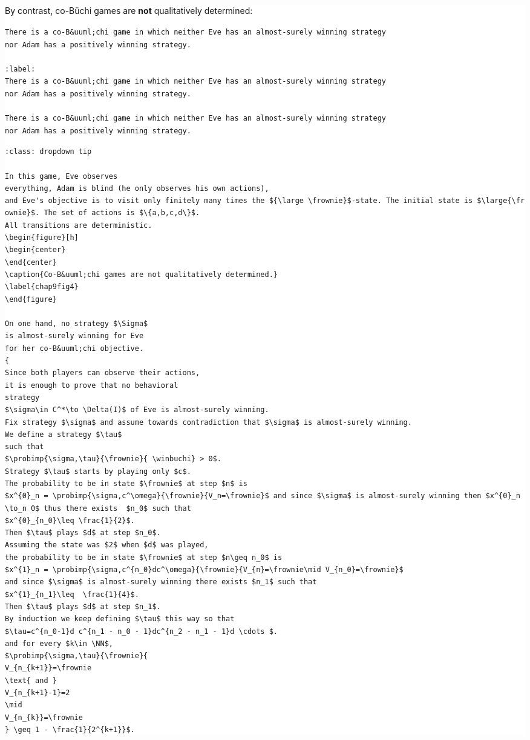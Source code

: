 
By contrast, co-B&uuml;chi games are **not** qualitatively determined:

```{prf:lemma} NEEDS TITLE AND LABEL 
There is a co-B&uuml;chi game in which neither Eve has an almost-surely winning strategy
nor Adam has a positively winning strategy.
 
:label: 
There is a co-B&uuml;chi game in which neither Eve has an almost-surely winning strategy
nor Adam has a positively winning strategy.

There is a co-B&uuml;chi game in which neither Eve has an almost-surely winning strategy
nor Adam has a positively winning strategy.

```

```{admonition} Proof
:class: dropdown tip

In this game, Eve observes
everything, Adam is blind (he only observes his own actions),
and Eve's objective is to visit only finitely many times the ${\large \frownie}$-state. The initial state is $\large{\frownie}$. The set of actions is $\{a,b,c,d\}$.
All transitions are deterministic.
\begin{figure}[h]
\begin{center}
\end{center}
\caption{Co-B&uuml;chi games are not qualitatively determined.}
\label{chap9fig4}
\end{figure} 

On one hand, no strategy $\Sigma$
is almost-surely winning for Eve
for her co-B&uuml;chi objective.
{
Since both players can observe their actions,
it is enough to prove that no behavioral
strategy
$\sigma\in C^*\to \Delta(I)$ of Eve is almost-surely winning.
Fix strategy $\sigma$ and assume towards contradiction that $\sigma$ is almost-surely winning. 
We define a strategy $\tau$
such that
$\probimp{\sigma,\tau}{\frownie}{ \winbuchi} > 0$.
Strategy $\tau$ starts by playing only $c$.
The probability to be in state $\frownie$ at step $n$ is
$x^{0}_n = \probimp{\sigma,c^\omega}{\frownie}{V_n=\frownie}$ and since $\sigma$ is almost-surely winning then $x^{0}_n \to_n 0$ thus there exists  $n_0$ such that 
$x^{0}_{n_0}\leq \frac{1}{2}$.
Then $\tau$ plays $d$ at step $n_0$.
Assuming the state was $2$ when $d$ was played, 
the probability to be in state $\frownie$ at step $n\geq n_0$ is
$x^{1}_n = \probimp{\sigma,c^{n_0}dc^\omega}{\frownie}{V_{n}=\frownie\mid V_{n_0}=\frownie}$
and since $\sigma$ is almost-surely winning there exists $n_1$ such that
$x^{1}_{n_1}\leq  \frac{1}{4}$.
Then $\tau$ plays $d$ at step $n_1$.
By induction we keep defining $\tau$ this way so that
$\tau=c^{n_0-1}d c^{n_1 - n_0 - 1}dc^{n_2 - n_1 - 1}d \cdots $.
and for every $k\in \NN$,
$\probimp{\sigma,\tau}{\frownie}{
V_{n_{k+1}}=\frownie
\text{ and }
V_{n_{k+1}-1}=2
\mid 
V_{n_{k}}=\frownie
} \geq 1 - \frac{1}{2^{k+1}}$.
```